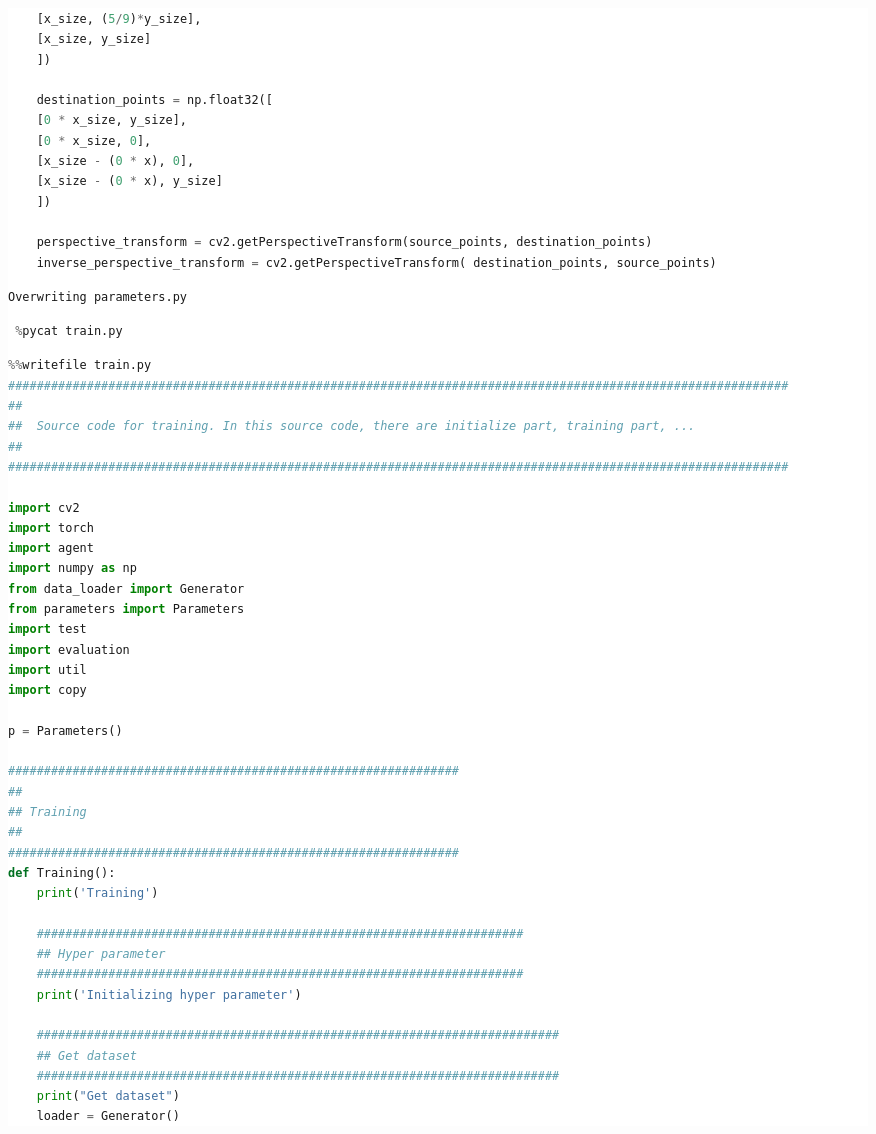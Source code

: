 ```python
    [x_size, (5/9)*y_size],
    [x_size, y_size]
    ])
    
    destination_points = np.float32([
    [0 * x_size, y_size],
    [0 * x_size, 0],
    [x_size - (0 * x), 0],
    [x_size - (0 * x), y_size]
    ])
    
    perspective_transform = cv2.getPerspectiveTransform(source_points, destination_points)
    inverse_perspective_transform = cv2.getPerspectiveTransform( destination_points, source_points)
```

    Overwriting parameters.py



```python
 %pycat train.py
```


```python
%%writefile train.py
#############################################################################################################
##
##  Source code for training. In this source code, there are initialize part, training part, ...
##
#############################################################################################################

import cv2
import torch
import agent
import numpy as np
from data_loader import Generator
from parameters import Parameters
import test
import evaluation
import util
import copy

p = Parameters()

###############################################################
##
## Training
## 
###############################################################
def Training():
    print('Training')

    ####################################################################
    ## Hyper parameter
    ####################################################################
    print('Initializing hyper parameter')
    
    #########################################################################
    ## Get dataset
    #########################################################################
    print("Get dataset")
    loader = Generator()

```